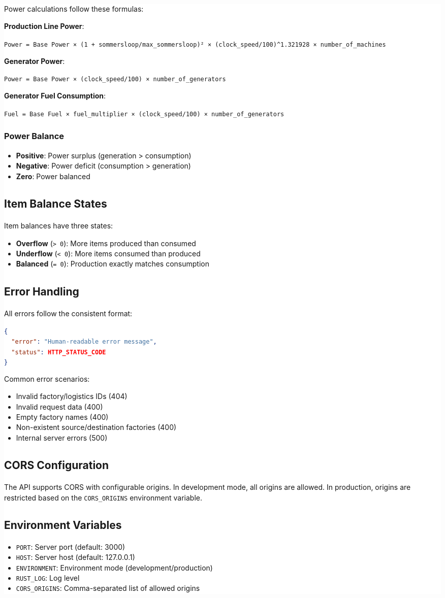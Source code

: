 Power calculations follow these formulas:

**Production Line Power**:
```
Power = Base Power × (1 + sommersloop/max_sommersloop)² × (clock_speed/100)^1.321928 × number_of_machines
```

**Generator Power**:
```
Power = Base Power × (clock_speed/100) × number_of_generators
```

**Generator Fuel Consumption**:
```
Fuel = Base Fuel × fuel_multiplier × (clock_speed/100) × number_of_generators
```

### Power Balance

- **Positive**: Power surplus (generation > consumption)
- **Negative**: Power deficit (consumption > generation)
- **Zero**: Power balanced

## Item Balance States

Item balances have three states:

- **Overflow** (`> 0`): More items produced than consumed
- **Underflow** (`< 0`): More items consumed than produced
- **Balanced** (`= 0`): Production exactly matches consumption

## Error Handling

All errors follow the consistent format:

```json
{
  "error": "Human-readable error message",
  "status": HTTP_STATUS_CODE
}
```

Common error scenarios:
- Invalid factory/logistics IDs (404)
- Invalid request data (400)
- Empty factory names (400)
- Non-existent source/destination factories (400)
- Internal server errors (500)

## CORS Configuration

The API supports CORS with configurable origins. In development mode, all origins are allowed. In production, origins are restricted based on the `CORS_ORIGINS` environment variable.

## Environment Variables

- `PORT`: Server port (default: 3000)
- `HOST`: Server host (default: 127.0.0.1)
- `ENVIRONMENT`: Environment mode (development/production)
- `RUST_LOG`: Log level
- `CORS_ORIGINS`: Comma-separated list of allowed origins
